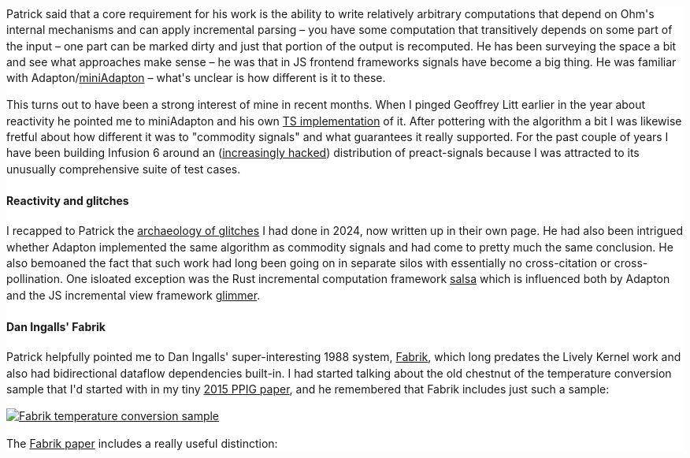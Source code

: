 Patrick said that a core requirement for his work is the ability to write relatively arbitrary computations that depend
on Ohm's internal mechanisms and can apply incremental parsing – 
you have some computation that transitively depends on some part of the input – one part can be marked dirty and
just that portion of the output is recomputed. He has been surveying the space a bit and see what approaches make
sense – he was that in JS frontend frameworks signals have become a big thing. 
He was familiar with Adapton/[miniAdapton](https://arxiv.org/pdf/1609.05337) – what's unclear is how different is it to these.

This turns out to have been a strong interest of mine in recent months. When I pinged Geoffrey Litt earlier in the
year about reactivity he pointed me to miniAdapton and his own [TS implementation](https://github.com/geoffreylitt/mini-adapton/blob/main/index.ts) of it.
After pottering with the algorithm a bit I was likewise fretful about how different it was to "commodity signals" and
what guarantees it really supported. For the past couple of years I have been building Infusion 6 around an ([increasingly 
hacked](https://github.com/fluid-project/infusion-6/blob/main/src/lib/preact-signals/preact-signals-core.js)) distribution
of preact-signals because I was attracted to its unusually comprehensive suite of test cases.

#### Reactivity and glitches

I recapped to Patrick the [archaeology of glitches](/post/2025-07-01-archaeology-of-glitches) I had done in 2024, now
written up in their own page. He had also been intrigued whether Adapton implemented the same algorithm as commodity
signals and had come to pretty much the same conclusion. He also bemoaned the fact that such work had long been going
on in separate silos with essentially no cross-citation or cross-pollination. One isloated exception was the Rust incremental
computation framework [salsa](https://github.com/salsa-rs/salsa) which is influenced both by Adapton and the JS
incremental view framework [glimmer](https://github.com/glimmerjs/glimmer-vm).


#### Dan Ingalls' Fabrik

Patrick helpfully pointed me to Dan Ingalls' super-interesting 1988 system, [Fabrik](https://dl.acm.org/doi/10.1145/62083.62100), which long predates the Lively
Kernel work and also had bidirectional dataflow dependencies built-in. I had started talking about the old
chestnut of the temperature conversion sample that I'd started with in my tiny [2015 PPIG paper](https://www.ppig.org/files/2015-PPIG-26th-Basman.pdf), and he remembered that
Fabrik includes just such a sample:

[![Fabrik temperature conversion sample](/img/fabrik-bidi.png)](https://dl.acm.org/doi/10.1145/62083.62100)

The [Fabrik paper](https://dl.acm.org/doi/10.1145/62083.62100) includes a really useful distinction:

